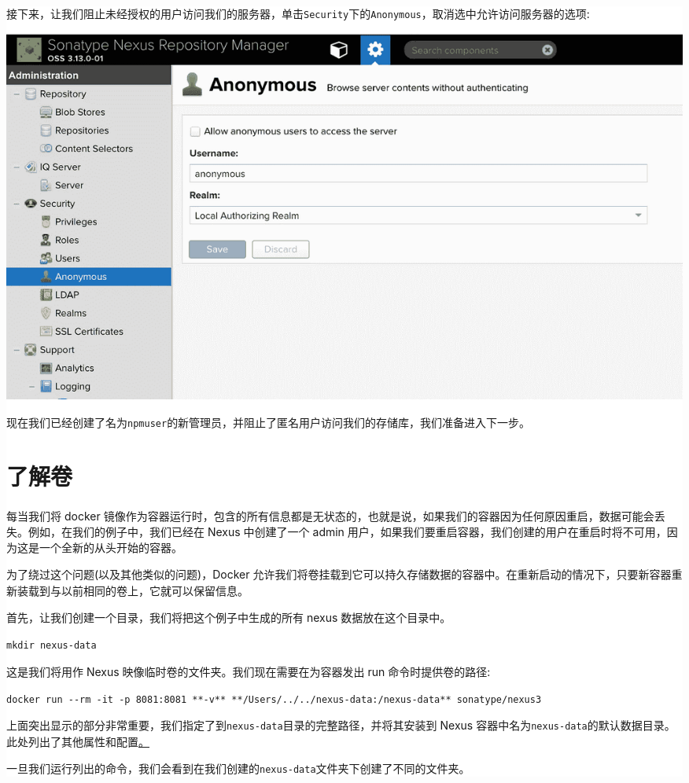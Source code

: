 接下来，让我们阻止未经授权的用户访问我们的服务器，单击`Security`下的`Anonymous`，取消选中允许访问服务器的选项:

![](img/b890906832bdf248760a5a67a541a979.png)

现在我们已经创建了名为`npmuser`的新管理员，并阻止了匿名用户访问我们的存储库，我们准备进入下一步。

# 了解卷

每当我们将 docker 镜像作为容器运行时，包含的所有信息都是无状态的，也就是说，如果我们的容器因为任何原因重启，数据可能会丢失。例如，在我们的例子中，我们已经在 Nexus 中创建了一个 admin 用户，如果我们要重启容器，我们创建的用户在重启时将不可用，因为这是一个全新的从头开始的容器。

为了绕过这个问题(以及其他类似的问题)，Docker 允许我们将卷挂载到它可以持久存储数据的容器中。在重新启动的情况下，只要新容器重新装载到与以前相同的卷上，它就可以保留信息。

首先，让我们创建一个目录，我们将把这个例子中生成的所有 nexus 数据放在这个目录中。

```
mkdir nexus-data
```

这是我们将用作 Nexus 映像临时卷的文件夹。我们现在需要在为容器发出 run 命令时提供卷的路径:

```
docker run --rm -it -p 8081:8081 **-v** **/Users/../../nexus-data:/nexus-data** sonatype/nexus3
```

上面突出显示的部分非常重要，我们指定了到`nexus-data`目录的完整路径，并将其安装到 Nexus 容器中名为`nexus-data`的默认数据目录。此处列出了其他属性和配置[。](https://hub.docker.com/r/sonatype/nexus3/#notes)

一旦我们运行列出的命令，我们会看到在我们创建的`nexus-data`文件夹下创建了不同的文件夹。
